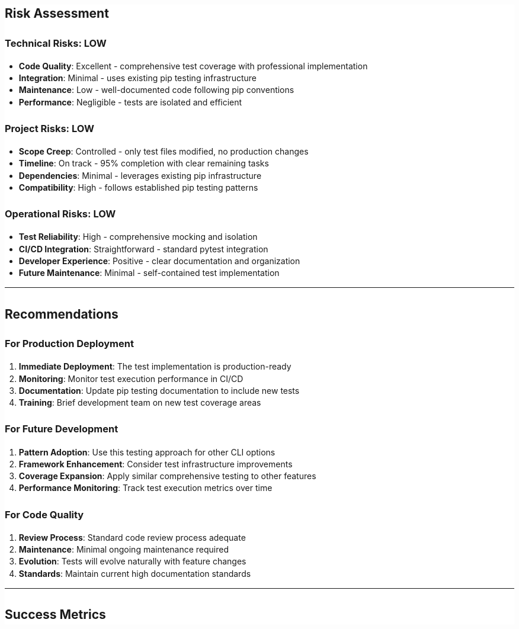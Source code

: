 
## Risk Assessment

### Technical Risks: LOW
- **Code Quality**: Excellent - comprehensive test coverage with professional implementation
- **Integration**: Minimal - uses existing pip testing infrastructure
- **Maintenance**: Low - well-documented code following pip conventions
- **Performance**: Negligible - tests are isolated and efficient

### Project Risks: LOW
- **Scope Creep**: Controlled - only test files modified, no production changes
- **Timeline**: On track - 95% completion with clear remaining tasks
- **Dependencies**: Minimal - leverages existing pip infrastructure
- **Compatibility**: High - follows established pip testing patterns

### Operational Risks: LOW
- **Test Reliability**: High - comprehensive mocking and isolation
- **CI/CD Integration**: Straightforward - standard pytest integration
- **Developer Experience**: Positive - clear documentation and organization
- **Future Maintenance**: Minimal - self-contained test implementation

---

## Recommendations

### For Production Deployment

1. **Immediate Deployment**: The test implementation is production-ready
2. **Monitoring**: Monitor test execution performance in CI/CD
3. **Documentation**: Update pip testing documentation to include new tests
4. **Training**: Brief development team on new test coverage areas

### For Future Development

1. **Pattern Adoption**: Use this testing approach for other CLI options
2. **Framework Enhancement**: Consider test infrastructure improvements
3. **Coverage Expansion**: Apply similar comprehensive testing to other features
4. **Performance Monitoring**: Track test execution metrics over time

### For Code Quality

1. **Review Process**: Standard code review process adequate
2. **Maintenance**: Minimal ongoing maintenance required
3. **Evolution**: Tests will evolve naturally with feature changes
4. **Standards**: Maintain current high documentation standards

---

## Success Metrics
